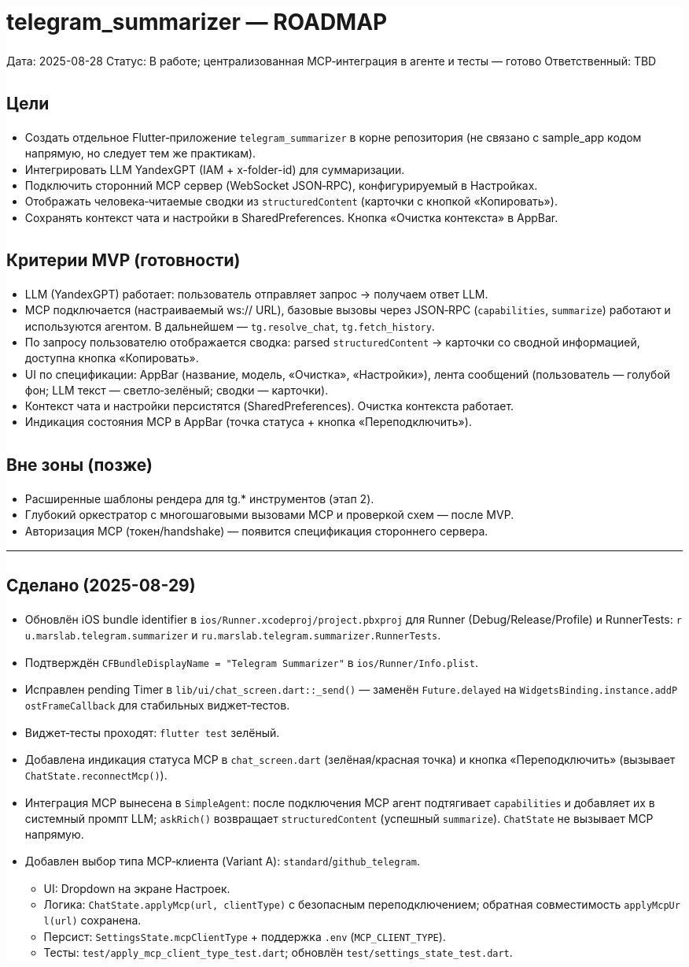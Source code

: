# telegram_summarizer — ROADMAP

Дата: 2025-08-28
Статус: В работе; централизованная MCP‑интеграция в агенте и тесты — готово
Ответственный: TBD

## Цели
- Создать отдельное Flutter‑приложение `telegram_summarizer` в корне репозитория (не связано с sample_app кодом напрямую, но следует тем же практикам).
- Интегрировать LLM YandexGPT (IAM + x-folder-id) для суммаризации.
- Подключить сторонний MCP сервер (WebSocket JSON‑RPC), конфигурируемый в Настройках.
- Отображать человека‑читаемые сводки из `structuredContent` (карточки с кнопкой «Копировать»).
- Сохранять контекст чата и настройки в SharedPreferences. Кнопка «Очистка контекста» в AppBar.

## Критерии MVP (готовности)
- LLM (YandexGPT) работает: пользователь отправляет запрос → получаем ответ LLM.
- MCP подключается (настраиваемый ws:// URL), базовые вызовы через JSON‑RPC (`capabilities`, `summarize`) работают и используются агентом. В дальнейшем — `tg.resolve_chat`, `tg.fetch_history`.
- По запросу пользователю отображается сводка: parsed `structuredContent` → карточки со сводной информацией, доступна кнопка «Копировать».
- UI по спецификации: AppBar (название, модель, «Очистка», «Настройки»), лента сообщений (пользователь — голубой фон; LLM текст — светло‑зелёный; сводки — карточки).
- Контекст чата и настройки персистятся (SharedPreferences). Очистка контекста работает.
- Индикация состояния MCP в AppBar (точка статуса + кнопка «Переподключить»).

## Вне зоны (позже)
- Расширенные шаблоны рендера для tg.* инструментов (этап 2).
- Глубокий оркестратор с многошаговыми вызовами MCP и проверкой схем — после MVP.
- Авторизация MCP (токен/handshake) — появится спецификация стороннего сервера.

---

## Сделано (2025-08-29)
- Обновлён iOS bundle identifier в `ios/Runner.xcodeproj/project.pbxproj` для Runner (Debug/Release/Profile) и RunnerTests: `ru.marslab.telegram.summarizer` и `ru.marslab.telegram.summarizer.RunnerTests`.
- Подтверждён `CFBundleDisplayName = "Telegram Summarizer"` в `ios/Runner/Info.plist`.
- Исправлен pending Timer в `lib/ui/chat_screen.dart::_send()` — заменён `Future.delayed` на `WidgetsBinding.instance.addPostFrameCallback` для стабильных виджет‑тестов.
- Виджет‑тесты проходят: `flutter test` зелёный.
- Добавлена индикация статуса MCP в `chat_screen.dart` (зелёная/красная точка) и кнопка «Переподключить» (вызывает `ChatState.reconnectMcp()`).
- Интеграция MCP вынесена в `SimpleAgent`: после подключения MCP агент подтягивает `capabilities` и добавляет их в системный промпт LLM; `askRich()` возвращает `structuredContent` (успешный `summarize`). `ChatState` не вызывает MCP напрямую.

- Добавлен выбор типа MCP‑клиента (Variant A): `standard`/`github_telegram`.
  - UI: Dropdown на экране Настроек.
  - Логика: `ChatState.applyMcp(url, clientType)` с безопасным переподключением; обратная совместимость `applyMcpUrl(url)` сохранена.
  - Персист: `SettingsState.mcpClientType` + поддержка `.env` (`MCP_CLIENT_TYPE`).
  - Тесты: `test/apply_mcp_client_type_test.dart`; обновлён `test/settings_state_test.dart`.
